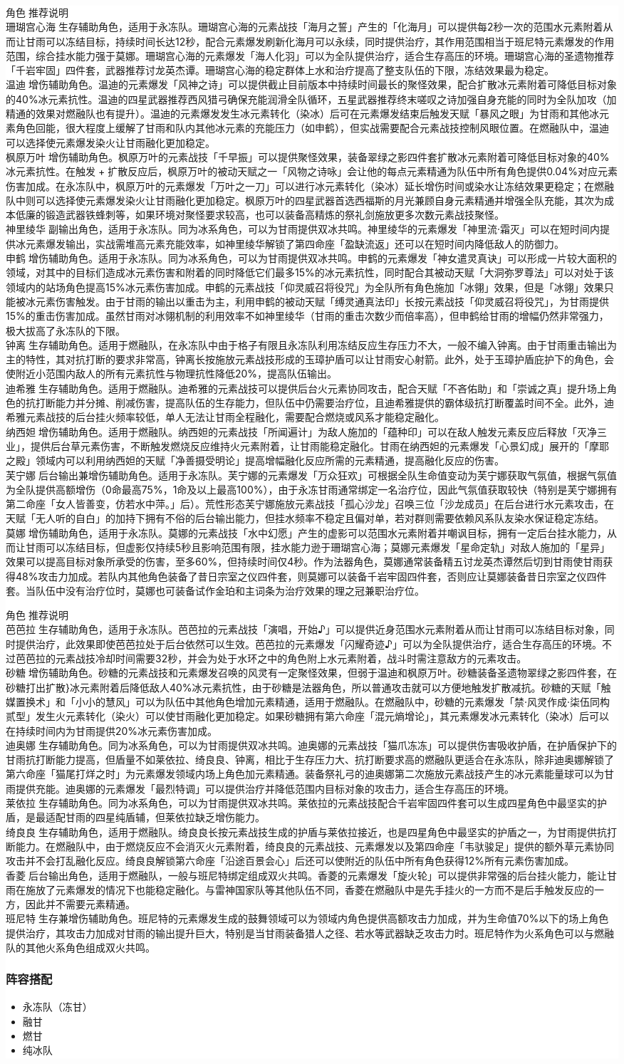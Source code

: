  
角色 推荐说明  
珊瑚宫心海 生存辅助角色，适用于永冻队。珊瑚宫心海的元素战技「海月之誓」产生的「化海月」可以提供每2秒一次的范围水元素附着从而让甘雨可以冻结目标，持续时间长达12秒，配合元素爆发刷新化海月可以永续，同时提供治疗，其作用范围相当于班尼特元素爆发的作用范围，综合挂水能力强于莫娜。珊瑚宫心海的元素爆发「海人化羽」可以为全队提供治疗，适合生存高压的环境。珊瑚宫心海的圣遗物推荐「千岩牢固」四件套，武器推荐讨龙英杰谭。珊瑚宫心海的稳定群体上水和治疗提高了整支队伍的下限，冻结效果最为稳定。  
温迪 增伤辅助角色。温迪的元素爆发「风神之诗」可以提供截止目前版本中持续时间最长的聚怪效果，配合扩散冰元素附着可降低目标对象的40%冰元素抗性。温迪的四星武器推荐西风猎弓确保充能润滑全队循环，五星武器推荐终末嗟叹之诗加强自身充能的同时为全队加攻（加精通的效果对燃融队也有提升）。温迪的元素爆发发生冰元素转化（染冰）后可在元素爆发结束后触发天赋「暴风之眼」为甘雨和其他冰元素角色回能，很大程度上缓解了甘雨和队内其他冰元素的充能压力（如申鹤），但实战需要配合元素战技控制风眼位置。在燃融队中，温迪可以选择使元素爆发染火让甘雨融化更加稳定。  
枫原万叶 增伤辅助角色。枫原万叶的元素战技「千早振」可以提供聚怪效果，装备翠绿之影四件套扩散冰元素附着可降低目标对象的40%冰元素抗性。在触发 + 扩散反应后，枫原万叶的被动天赋之一「风物之诗咏」会让他的每点元素精通为队伍中所有角色提供0.04%对应元素伤害加成。在永冻队中，枫原万叶的元素爆发「万叶之一刀」可以进行冰元素转化（染冰）延长增伤时间或染水让冻结效果更稳定；在燃融队中则可以选择使元素爆发染火让甘雨融化更加稳定。枫原万叶的四星武器首选西福斯的月光兼顾自身元素精通并增强全队充能，其次为成本低廉的锻造武器铁蜂刺等，如果环境对聚怪要求较高，也可以装备高精炼的祭礼剑施放更多次数元素战技聚怪。  
神里绫华 副输出角色，适用于永冻队。同为冰系角色，可以为甘雨提供双冰共鸣。神里绫华的元素爆发「神里流·霜灭」可以在短时间内提供冰元素爆发输出，实战需堆高元素充能效率，如神里绫华解锁了第四命座「盈缺流返」还可以在短时间内降低敌人的防御力。  
申鹤 增伤辅助角色。适用于永冻队。同为冰系角色，可以为甘雨提供双冰共鸣。申鹤的元素爆发「神女遣灵真诀」可以形成一片较大面积的领域，对其中的目标们造成冰元素伤害和附着的同时降低它们最多15%的冰元素抗性，同时配合其被动天赋「大洞弥罗尊法」可以对处于该领域内的站场角色提高15%冰元素伤害加成。申鹤的元素战技「仰灵威召将役咒」为全队所有角色施加「冰翎」效果，但是「冰翎」效果只能被冰元素伤害触发。由于甘雨的输出以重击为主，利用申鹤的被动天赋「缚灵通真法印」长按元素战技「仰灵威召将役咒」，为甘雨提供15%的重击伤害加成。虽然甘雨对冰翎机制的利用效率不如神里绫华（甘雨的重击次数少而倍率高），但申鹤给甘雨的增幅仍然非常强力，极大拔高了永冻队的下限。  
钟离 生存辅助角色。适用于燃融队，在永冻队中由于格子有限且永冻队利用冻结反应生存压力不大，一般不编入钟离。由于甘雨重击输出为主的特性，其对抗打断的要求非常高，钟离长按施放元素战技形成的玉璋护盾可以让甘雨安心射箭。此外，处于玉璋护盾庇护下的角色，会使附近小范围内敌人的所有元素抗性与物理抗性降低20%，提高队伍输出。  
迪希雅 生存辅助角色。适用于燃融队。迪希雅的元素战技可以提供后台火元素协同攻击，配合天赋「不吝佑助」和「崇诚之真」提升场上角色的抗打断能力并分摊、削减伤害，提高队伍的生存能力，但队伍中仍需要治疗位，且迪希雅提供的霸体级抗打断覆盖时间不全。此外，迪希雅元素战技的后台挂火频率较低，单人无法让甘雨全程融化，需要配合燃烧或风系才能稳定融化。  
纳西妲 增伤辅助角色。适用于燃融队。纳西妲的元素战技「所闻遍计」为敌人施加的「蕴种印」可以在敌人触发元素反应后释放「灭净三业」，提供后台草元素伤害，不断触发燃烧反应维持火元素附着，让甘雨能稳定融化。甘雨在纳西妲的元素爆发「心景幻成」展开的「摩耶之殿」领域内可以利用纳西妲的天赋「净善摄受明论」提高增幅融化反应所需的元素精通，提高融化反应的伤害。  
芙宁娜 后台输出兼增伤辅助角色。适用于永冻队。芙宁娜的元素爆发「万众狂欢」可根据全队生命值变动为芙宁娜获取气氛值，根据气氛值为全队提供高额增伤（0命最高75%，1命及以上最高100%），由于永冻甘雨通常绑定一名治疗位，因此气氛值获取较快（特别是芙宁娜拥有第二命座「女人皆善变，仿若水中萍。」后）。荒性形态芙宁娜施放元素战技「孤心沙龙」召唤三位「沙龙成员」在后台进行水元素攻击，在天赋「无人听的自白」的加持下拥有不俗的后台输出能力，但挂水频率不稳定且偏对单，若对群则需要依赖风系队友染水保证稳定冻结。  
莫娜 增伤辅助角色，适用于永冻队。莫娜的元素战技「水中幻愿」产生的虚影可以范围水元素附着并嘲讽目标，拥有一定后台挂水能力，从而让甘雨可以冻结目标，但虚影仅持续5秒且影响范围有限，挂水能力逊于珊瑚宫心海；莫娜元素爆发「星命定轨」对敌人施加的「星异」效果可以提高目标对象所承受的伤害，至多60%，但持续时间仅4秒。作为法器角色，莫娜通常装备精五讨龙英杰谭然后切到甘雨使甘雨获得48%攻击力加成。若队内其他角色装备了昔日宗室之仪四件套，则莫娜可以装备千岩牢固四件套，否则应让莫娜装备昔日宗室之仪四件套。当队伍中没有治疗位时，莫娜也可装备试作金珀和主词条为治疗效果的理之冠兼职治疗位。

  
角色 推荐说明  
芭芭拉 生存辅助角色，适用于永冻队。芭芭拉的元素战技「演唱，开始♪」可以提供近身范围水元素附着从而让甘雨可以冻结目标对象，同时提供治疗，此效果即使芭芭拉处于后台依然可以生效。芭芭拉的元素爆发「闪耀奇迹♪」可以为全队提供治疗，适合生存高压的环境。不过芭芭拉的元素战技冷却时间需要32秒，并会为处于水环之中的角色附上水元素附着，战斗时需注意敌方的元素攻击。  
砂糖 增伤辅助角色。砂糖的元素战技和元素爆发召唤的风灵有一定聚怪效果，但弱于温迪和枫原万叶。砂糖装备圣遗物翠绿之影四件套，在砂糖打出扩散}冰元素附着后降低敌人40%冰元素抗性，由于砂糖是法器角色，所以普通攻击就可以方便地触发扩散减抗。砂糖的天赋「触媒置换术」和「小小的慧风」可以为队伍中其他角色增加元素精通，适用于燃融队。在燃融队中，砂糖的元素爆发「禁·风灵作成·柒伍同构贰型」发生火元素转化（染火）可以使甘雨融化更加稳定。如果砂糖拥有第六命座「混元熵增论」，其元素爆发冰元素转化（染冰）后可以在持续时间内为甘雨提供20%冰元素伤害加成。  
迪奥娜 生存辅助角色。同为冰系角色，可以为甘雨提供双冰共鸣。迪奥娜的元素战技「猫爪冻冻」可以提供伤害吸收护盾，在护盾保护下的甘雨抗打断能力提高，但盾量不如莱依拉、绮良良、钟离，相比于生存压力大、抗打断要求高的燃融队更适合在永冻队，除非迪奥娜解锁了第六命座「猫尾打烊之时」为元素爆发领域内场上角色加元素精通。装备祭礼弓的迪奥娜第二次施放元素战技产生的冰元素能量球可以为甘雨提供充能。迪奥娜的元素爆发「最烈特调」可以提供治疗并降低范围内目标对象的攻击力，适合生存高压的环境。  
莱依拉 生存辅助角色。同为冰系角色，可以为甘雨提供双冰共鸣。莱依拉的元素战技配合千岩牢固四件套可以生成四星角色中最坚实的护盾，是最适配甘雨的四星纯盾辅，但莱依拉缺乏增伤能力。  
绮良良 生存辅助角色，适用于燃融队。绮良良长按元素战技生成的护盾与莱依拉接近，也是四星角色中最坚实的护盾之一，为甘雨提供抗打断能力。在燃融队中，由于燃烧反应不会消灭火元素附着，绮良良的元素战技、元素爆发以及第四命座「韦驮骏足」提供的额外草元素协同攻击并不会打乱融化反应。绮良良解锁第六命座「沿途百景会心」后还可以使附近的队伍中所有角色获得12%所有元素伤害加成。  
香菱 后台输出角色，适用于燃融队，一般与班尼特绑定组成双火共鸣。香菱的元素爆发「旋火轮」可以提供非常强的后台挂火能力，能让甘雨在施放了元素爆发的情况下也能稳定融化。与雷神国家队等其他队伍不同，香菱在燃融队中是先手挂火的一方而不是后手触发反应的一方，因此并不需要元素精通。  
班尼特 生存兼增伤辅助角色。班尼特的元素爆发生成的鼓舞领域可以为领域内角色提供高额攻击力加成，并为生命值70%以下的场上角色提供治疗，其攻击力加成对甘雨的输出提升巨大，特别是当甘雨装备猎人之径、若水等武器缺乏攻击力时。班尼特作为火系角色可以与燃融队的其他火系角色组成双火共鸣。

### 阵容搭配

  

*   永冻队（冻甘）
*   融甘
*   燃甘
*   纯冰队
